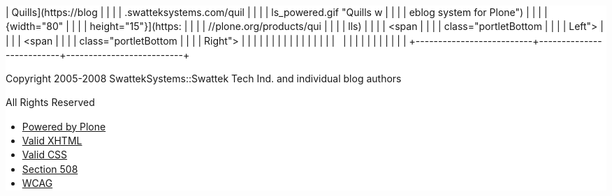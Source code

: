 |     Quills](https://blog |                          |                          |
| .swatteksystems.com/quil |                          |                          |
| ls_powered.gif "Quills w |                          |                          |
| eblog system for Plone") |                          |                          |
| {width="80"              |                          |                          |
|     height="15"}](https: |                          |                          |
| //plone.org/products/qui |                          |                          |
| lls)                     |                          |                          |
|     <span                |                          |                          |
|     class="portletBottom |                          |                          |
| Left"></span>            |                          |                          |
|     <span                |                          |                          |
|     class="portletBottom |                          |                          |
| Right"></span>           |                          |                          |
|                          |                          |                          |
| </div>                   |                          |                          |
|                          |                          |                          |
|                          |                          |                          |
|                          |                          |                          |
| </div>                   |                          |                          |
+--------------------------+--------------------------+--------------------------+

<div id="clear-space-before-footer" class="visualClear">

</div>

<div id="portal-footer">

Copyright 2005-2008 SwattekSystems::Swattek Tech Ind. and individual
blog authors

All Rights Reserved

</div>

<div id="portal-colophon">

<div class="colophonWrapper">

-   [Powered by
    Plone](https://plone.org "This site was built using Plone CMS, the Open Source Content Management System. Click for more information.")
-   [Valid
    XHTML](https://validator.w3.org/check/referer "This site is valid XHTML.")
-   [Valid
    CSS](https://jigsaw.w3.org/css-validator/check/referer&warning=no&profile=css3&usermedium=all "This site was built with valid CSS.")
-   [Section
    508](https://www.section508.gov "This site conforms to the US Government Section 508 Accessibility Guidelines.")
-   [WCAG](https://www.w3.org/WAI/WCAG1AA-Conformance "This site conforms to the W3C-WAI Web Content Accessibility Guidelines.")
